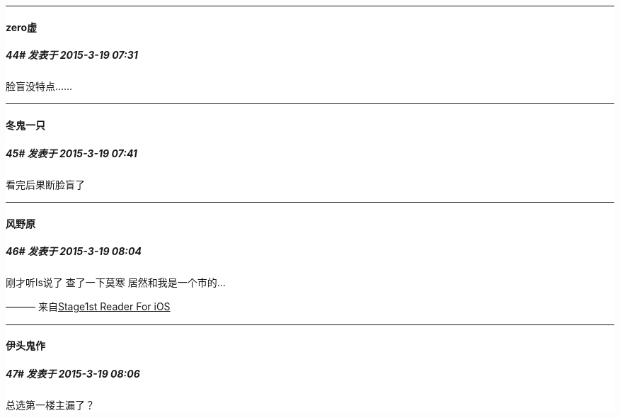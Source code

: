 





-----

####  zero虚  
##### 44#       发表于 2015-3-19 07:31




脸盲没特点……







-----

####  冬鬼一只  
##### 45#       发表于 2015-3-19 07:41




看完后果断脸盲了







-----

####  风野原  
##### 46#       发表于 2015-3-19 08:04




刚才听ls说了 查了一下莫寒 居然和我是一个市的…

——— 来自[Stage1st Reader For iOS](http://itunes.apple.com/us/app/stage1st-reader/id509916119?mt=8)







-----

####  伊头鬼作  
##### 47#       发表于 2015-3-19 08:06




总选第一楼主漏了？






